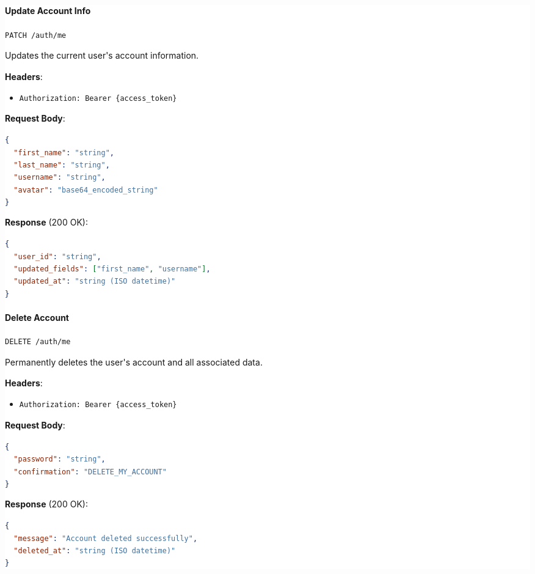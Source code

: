 #### Update Account Info

```http
PATCH /auth/me
```

Updates the current user's account information.

**Headers**:
- `Authorization: Bearer {access_token}`

**Request Body**:

```json
{
  "first_name": "string",
  "last_name": "string",
  "username": "string",
  "avatar": "base64_encoded_string"
}
```

**Response** (200 OK):

```json
{
  "user_id": "string",
  "updated_fields": ["first_name", "username"],
  "updated_at": "string (ISO datetime)"
}
```

#### Delete Account

```http
DELETE /auth/me
```

Permanently deletes the user's account and all associated data.

**Headers**:
- `Authorization: Bearer {access_token}`

**Request Body**:

```json
{
  "password": "string",
  "confirmation": "DELETE_MY_ACCOUNT"
}
```

**Response** (200 OK):

```json
{
  "message": "Account deleted successfully",
  "deleted_at": "string (ISO datetime)"
}
```
